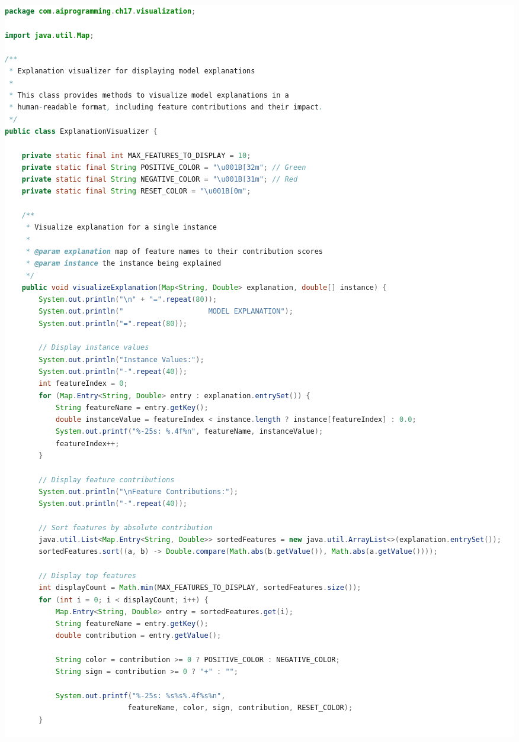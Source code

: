 ```java
package com.aiprogramming.ch17.visualization;

import java.util.Map;

/**
 * Explanation visualizer for displaying model explanations
 * 
 * This class provides methods to visualize model explanations in a
 * human-readable format, including feature contributions and their impact.
 */
public class ExplanationVisualizer {
    
    private static final int MAX_FEATURES_TO_DISPLAY = 10;
    private static final String POSITIVE_COLOR = "\u001B[32m"; // Green
    private static final String NEGATIVE_COLOR = "\u001B[31m"; // Red
    private static final String RESET_COLOR = "\u001B[0m";
    
    /**
     * Visualize explanation for a single instance
     * 
     * @param explanation map of feature names to their contribution scores
     * @param instance the instance being explained
     */
    public void visualizeExplanation(Map<String, Double> explanation, double[] instance) {
        System.out.println("\n" + "=".repeat(80));
        System.out.println("                    MODEL EXPLANATION");
        System.out.println("=".repeat(80));
        
        // Display instance values
        System.out.println("Instance Values:");
        System.out.println("-".repeat(40));
        int featureIndex = 0;
        for (Map.Entry<String, Double> entry : explanation.entrySet()) {
            String featureName = entry.getKey();
            double instanceValue = featureIndex < instance.length ? instance[featureIndex] : 0.0;
            System.out.printf("%-25s: %.4f%n", featureName, instanceValue);
            featureIndex++;
        }
        
        // Display feature contributions
        System.out.println("\nFeature Contributions:");
        System.out.println("-".repeat(40));
        
        // Sort features by absolute contribution
        java.util.List<Map.Entry<String, Double>> sortedFeatures = new java.util.ArrayList<>(explanation.entrySet());
        sortedFeatures.sort((a, b) -> Double.compare(Math.abs(b.getValue()), Math.abs(a.getValue())));
        
        // Display top features
        int displayCount = Math.min(MAX_FEATURES_TO_DISPLAY, sortedFeatures.size());
        for (int i = 0; i < displayCount; i++) {
            Map.Entry<String, Double> entry = sortedFeatures.get(i);
            String featureName = entry.getKey();
            double contribution = entry.getValue();
            
            String color = contribution >= 0 ? POSITIVE_COLOR : NEGATIVE_COLOR;
            String sign = contribution >= 0 ? "+" : "";
            
            System.out.printf("%-25s: %s%s%.4f%s%n", 
                             featureName, color, sign, contribution, RESET_COLOR);
        }
        
```
